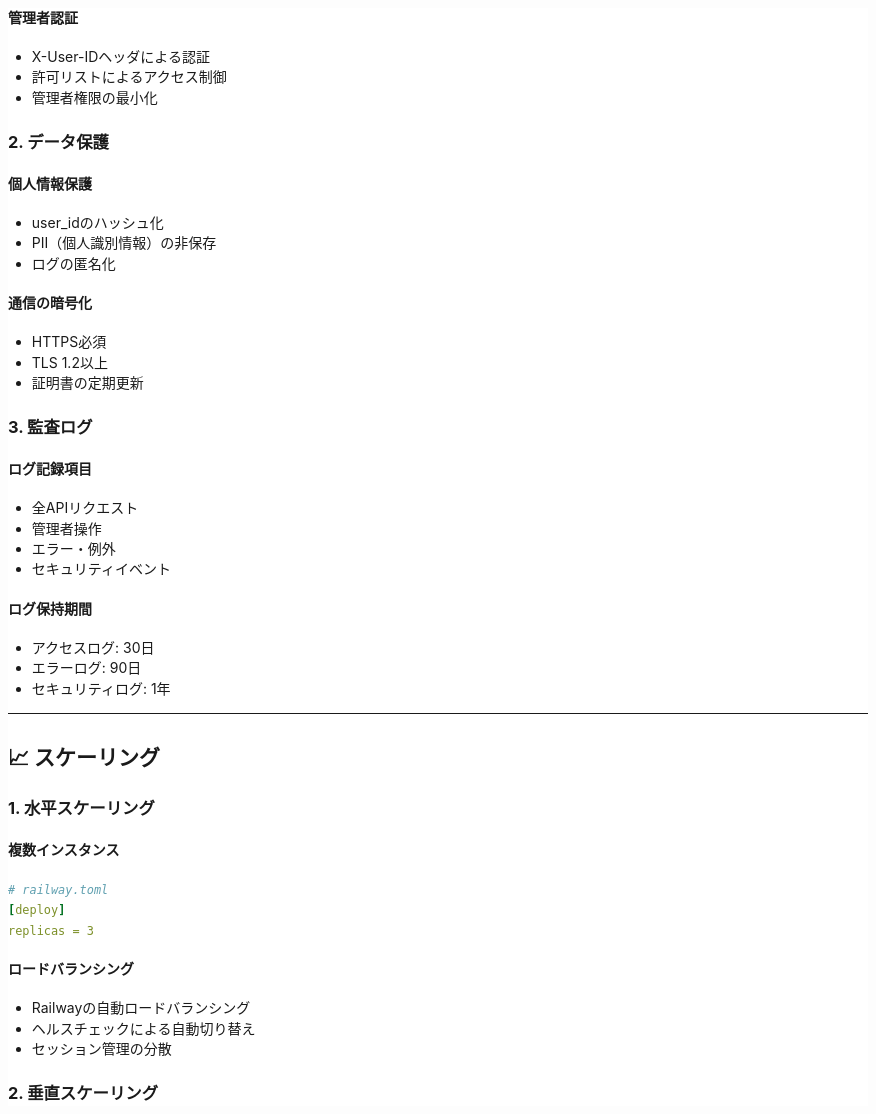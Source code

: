#### 管理者認証
- X-User-IDヘッダによる認証
- 許可リストによるアクセス制御
- 管理者権限の最小化

### 2. データ保護

#### 個人情報保護
- user_idのハッシュ化
- PII（個人識別情報）の非保存
- ログの匿名化

#### 通信の暗号化
- HTTPS必須
- TLS 1.2以上
- 証明書の定期更新

### 3. 監査ログ

#### ログ記録項目
- 全APIリクエスト
- 管理者操作
- エラー・例外
- セキュリティイベント

#### ログ保持期間
- アクセスログ: 30日
- エラーログ: 90日
- セキュリティログ: 1年

---

## 📈 スケーリング

### 1. 水平スケーリング

#### 複数インスタンス
```yaml
# railway.toml
[deploy]
replicas = 3
```

#### ロードバランシング
- Railwayの自動ロードバランシング
- ヘルスチェックによる自動切り替え
- セッション管理の分散

### 2. 垂直スケーリング
